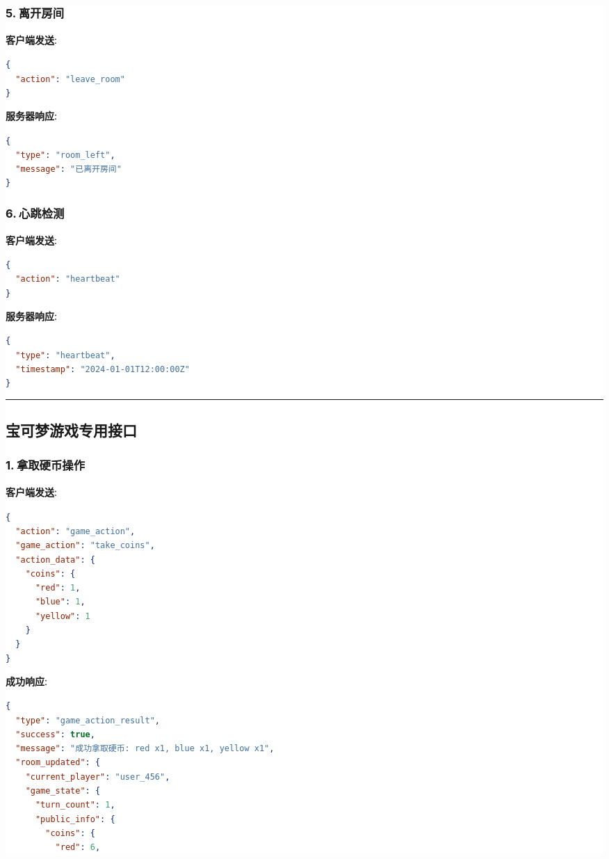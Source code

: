 ### 5. 离开房间
**客户端发送**:
```json
{
  "action": "leave_room"
}
```

**服务器响应**:
```json
{
  "type": "room_left",
  "message": "已离开房间"
}
```

### 6. 心跳检测
**客户端发送**:
```json
{
  "action": "heartbeat"
}
```

**服务器响应**:
```json
{
  "type": "heartbeat",
  "timestamp": "2024-01-01T12:00:00Z"
}
```

---

## 宝可梦游戏专用接口

### 1. 拿取硬币操作
**客户端发送**:
```json
{
  "action": "game_action",
  "game_action": "take_coins",
  "action_data": {
    "coins": {
      "red": 1,
      "blue": 1,
      "yellow": 1
    }
  }
}
```

**成功响应**:
```json
{
  "type": "game_action_result",
  "success": true,
  "message": "成功拿取硬币: red x1, blue x1, yellow x1",
  "room_updated": {
    "current_player": "user_456",
    "game_state": {
      "turn_count": 1,
      "public_info": {
        "coins": {
          "red": 6,
```